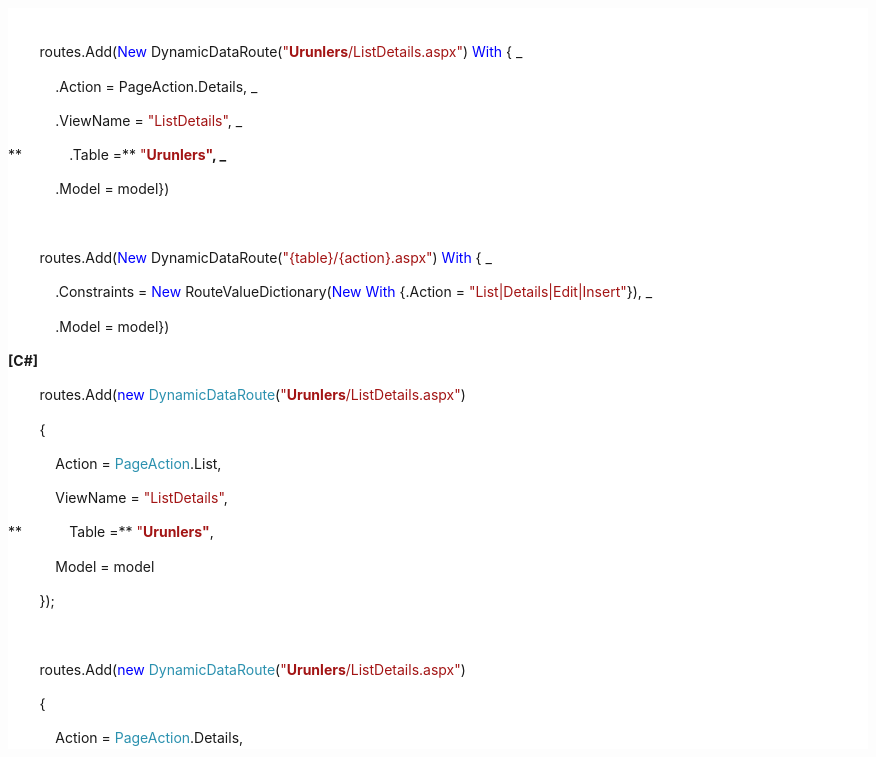  

        routes.Add(<span style="color: blue;">New</span>
DynamicDataRoute(<span
style="color: #a31515;">"**Urunlers**/ListDetails.aspx"</span>) <span
style="color: blue;">With</span> { \_

            .Action = PageAction.Details, \_

            .ViewName = <span
style="color: #a31515;">"ListDetails"</span>, \_

**            .Table =** <span
style="color: #a31515;">"**Urunlers"**</span>**, \_**

            .Model = model})

 

        routes.Add(<span style="color: blue;">New</span>
DynamicDataRoute(<span
style="color: #a31515;">"{table}/{action}.aspx"</span>) <span
style="color: blue;">With</span> { \_

            .Constraints = <span style="color: blue;">New</span>
RouteValueDictionary(<span style="color: blue;">New</span> <span
style="color: blue;">With</span> {.Action = <span
style="color: #a31515;">"List|Details|Edit|Insert"</span>}), \_

            .Model = model})

**[C\#]**

        routes.Add(<span style="color: blue;">new</span> <span
style="color: #2b91af;">DynamicDataRoute</span>(<span
style="color: #a31515;">"**Urunlers**/ListDetails.aspx"</span>)

        {

            Action = <span
style="color: #2b91af;">PageAction</span>.List,

            ViewName = <span
style="color: #a31515;">"ListDetails"</span>,

**            Table =** <span
style="color: #a31515;">"**Urunlers"**</span>,

            Model = model

        });

 

        routes.Add(<span style="color: blue;">new</span> <span
style="color: #2b91af;">DynamicDataRoute</span>(<span
style="color: #a31515;">"**Urunlers**/ListDetails.aspx"</span>)

        {

            Action = <span
style="color: #2b91af;">PageAction</span>.Details,
